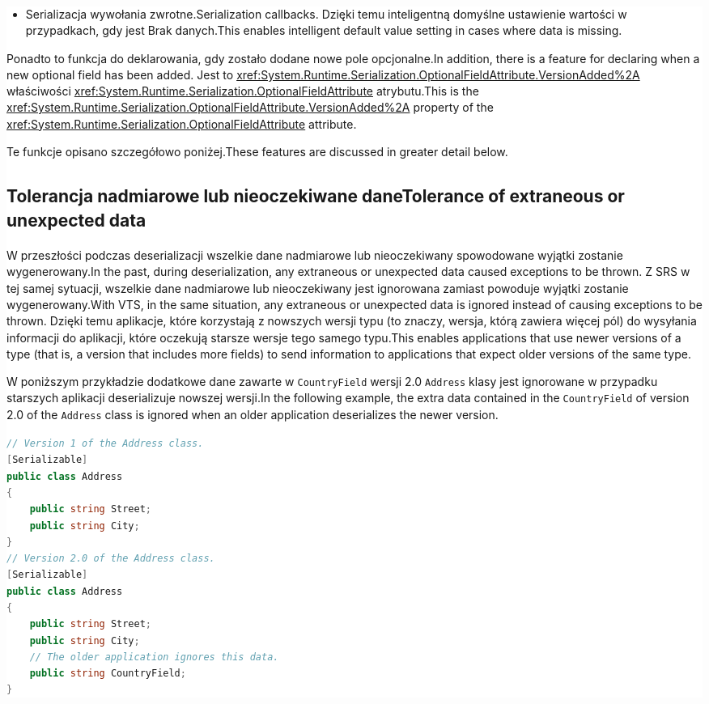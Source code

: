 -   <span data-ttu-id="b1caa-120">Serializacja wywołania zwrotne.</span><span class="sxs-lookup"><span data-stu-id="b1caa-120">Serialization callbacks.</span></span> <span data-ttu-id="b1caa-121">Dzięki temu inteligentną domyślne ustawienie wartości w przypadkach, gdy jest Brak danych.</span><span class="sxs-lookup"><span data-stu-id="b1caa-121">This enables intelligent default value setting in cases where data is missing.</span></span>  
  
 <span data-ttu-id="b1caa-122">Ponadto to funkcja do deklarowania, gdy zostało dodane nowe pole opcjonalne.</span><span class="sxs-lookup"><span data-stu-id="b1caa-122">In addition, there is a feature for declaring when a new optional field has been added.</span></span> <span data-ttu-id="b1caa-123">Jest to <xref:System.Runtime.Serialization.OptionalFieldAttribute.VersionAdded%2A> właściwości <xref:System.Runtime.Serialization.OptionalFieldAttribute> atrybutu.</span><span class="sxs-lookup"><span data-stu-id="b1caa-123">This is the <xref:System.Runtime.Serialization.OptionalFieldAttribute.VersionAdded%2A> property of the <xref:System.Runtime.Serialization.OptionalFieldAttribute> attribute.</span></span>  
  
 <span data-ttu-id="b1caa-124">Te funkcje opisano szczegółowo poniżej.</span><span class="sxs-lookup"><span data-stu-id="b1caa-124">These features are discussed in greater detail below.</span></span>  
  
## <a name="tolerance-of-extraneous-or-unexpected-data"></a><span data-ttu-id="b1caa-125">Tolerancja nadmiarowe lub nieoczekiwane dane</span><span class="sxs-lookup"><span data-stu-id="b1caa-125">Tolerance of extraneous or unexpected data</span></span>  
 <span data-ttu-id="b1caa-126">W przeszłości podczas deserializacji wszelkie dane nadmiarowe lub nieoczekiwany spowodowane wyjątki zostanie wygenerowany.</span><span class="sxs-lookup"><span data-stu-id="b1caa-126">In the past, during deserialization, any extraneous or unexpected data caused exceptions to be thrown.</span></span> <span data-ttu-id="b1caa-127">Z SRS w tej samej sytuacji, wszelkie dane nadmiarowe lub nieoczekiwany jest ignorowana zamiast powoduje wyjątki zostanie wygenerowany.</span><span class="sxs-lookup"><span data-stu-id="b1caa-127">With VTS, in the same situation, any extraneous or unexpected data is ignored instead of causing exceptions to be thrown.</span></span> <span data-ttu-id="b1caa-128">Dzięki temu aplikacje, które korzystają z nowszych wersji typu (to znaczy, wersja, którą zawiera więcej pól) do wysyłania informacji do aplikacji, które oczekują starsze wersje tego samego typu.</span><span class="sxs-lookup"><span data-stu-id="b1caa-128">This enables applications that use newer versions of a type (that is, a version that includes more fields) to send information to applications that expect older versions of the same type.</span></span>  
  
 <span data-ttu-id="b1caa-129">W poniższym przykładzie dodatkowe dane zawarte w `CountryField` wersji 2.0 `Address` klasy jest ignorowane w przypadku starszych aplikacji deserializuje nowszej wersji.</span><span class="sxs-lookup"><span data-stu-id="b1caa-129">In the following example, the extra data contained in the `CountryField` of version 2.0 of the `Address` class is ignored when an older application deserializes the newer version.</span></span>  
  
```csharp  
// Version 1 of the Address class.  
[Serializable]  
public class Address  
{  
    public string Street;  
    public string City;  
}  
// Version 2.0 of the Address class.  
[Serializable]  
public class Address  
{  
    public string Street;  
    public string City;  
    // The older application ignores this data.  
    public string CountryField;  
}  
```  
  